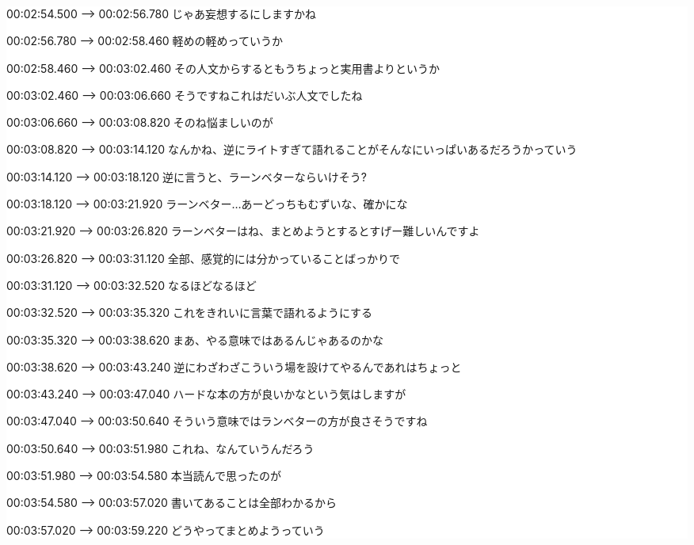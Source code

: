 00:02:54.500 --> 00:02:56.780
じゃあ妄想するにしますかね

00:02:56.780 --> 00:02:58.460
軽めの軽めっていうか

00:02:58.460 --> 00:03:02.460
その人文からするともうちょっと実用書よりというか

00:03:02.460 --> 00:03:06.660
そうですねこれはだいぶ人文でしたね

00:03:06.660 --> 00:03:08.820
そのね悩ましいのが

00:03:08.820 --> 00:03:14.120
なんかね、逆にライトすぎて語れることがそんなにいっぱいあるだろうかっていう

00:03:14.120 --> 00:03:18.120
逆に言うと、ラーンベターならいけそう?

00:03:18.120 --> 00:03:21.920
ラーンベター…あーどっちもむずいな、確かにな

00:03:21.920 --> 00:03:26.820
ラーンベターはね、まとめようとするとすげー難しいんですよ

00:03:26.820 --> 00:03:31.120
全部、感覚的には分かっていることばっかりで

00:03:31.120 --> 00:03:32.520
なるほどなるほど

00:03:32.520 --> 00:03:35.320
これをきれいに言葉で語れるようにする

00:03:35.320 --> 00:03:38.620
まあ、やる意味ではあるんじゃあるのかな

00:03:38.620 --> 00:03:43.240
逆にわざわざこういう場を設けてやるんであれはちょっと

00:03:43.240 --> 00:03:47.040
ハードな本の方が良いかなという気はしますが

00:03:47.040 --> 00:03:50.640
そういう意味ではランベターの方が良さそうですね

00:03:50.640 --> 00:03:51.980
これね、なんていうんだろう

00:03:51.980 --> 00:03:54.580
本当読んで思ったのが

00:03:54.580 --> 00:03:57.020
書いてあることは全部わかるから

00:03:57.020 --> 00:03:59.220
どうやってまとめようっていう
